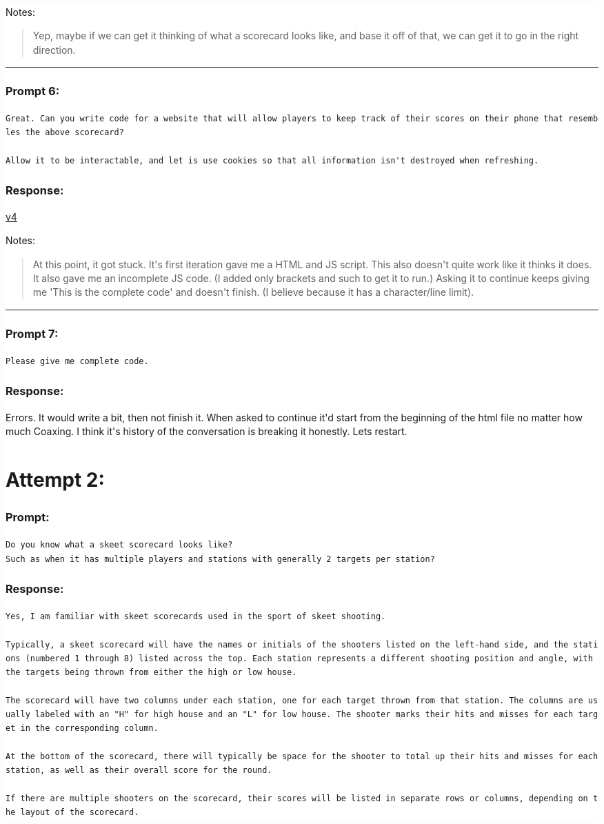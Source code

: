 Notes:
> Yep, maybe if we can get it thinking of what a scorecard looks like, and base it off of that, we can get it to go in the right direction.

---


### Prompt 6:
```
Great. Can you write code for a website that will allow players to keep track of their scores on their phone that resembles the above scorecard? 

Allow it to be interactable, and let is use cookies so that all information isn't destroyed when refreshing. 
```

### Response:
[v4](https://github.com/Mx772/skeetShootingGPT/commit/aec211881995057272836f5e2feb5999d73baaf8)

Notes:
> At this point, it got stuck. It's first iteration gave me a HTML and JS script. This also doesn't quite work like it thinks it does. It also gave me an incomplete JS code. (I added only brackets and such to get it to run.)
Asking it to continue keeps giving me 'This is the complete code' and doesn't finish. (I believe because it has a character/line limit).

---

### Prompt 7:
```
Please give me complete code. 
```

### Response:
Errors. It would write a bit, then not finish it. When asked to continue it'd start from the beginning of the html file no matter how much Coaxing. 
I think it's history of the conversation is breaking it honestly. Lets restart. 

# **Attempt 2**:

### Prompt:
```
Do you know what a skeet scorecard looks like? 
Such as when it has multiple players and stations with generally 2 targets per station?
```

### Response:
```
Yes, I am familiar with skeet scorecards used in the sport of skeet shooting.

Typically, a skeet scorecard will have the names or initials of the shooters listed on the left-hand side, and the stations (numbered 1 through 8) listed across the top. Each station represents a different shooting position and angle, with the targets being thrown from either the high or low house.

The scorecard will have two columns under each station, one for each target thrown from that station. The columns are usually labeled with an "H" for high house and an "L" for low house. The shooter marks their hits and misses for each target in the corresponding column.

At the bottom of the scorecard, there will typically be space for the shooter to total up their hits and misses for each station, as well as their overall score for the round.

If there are multiple shooters on the scorecard, their scores will be listed in separate rows or columns, depending on the layout of the scorecard.
```